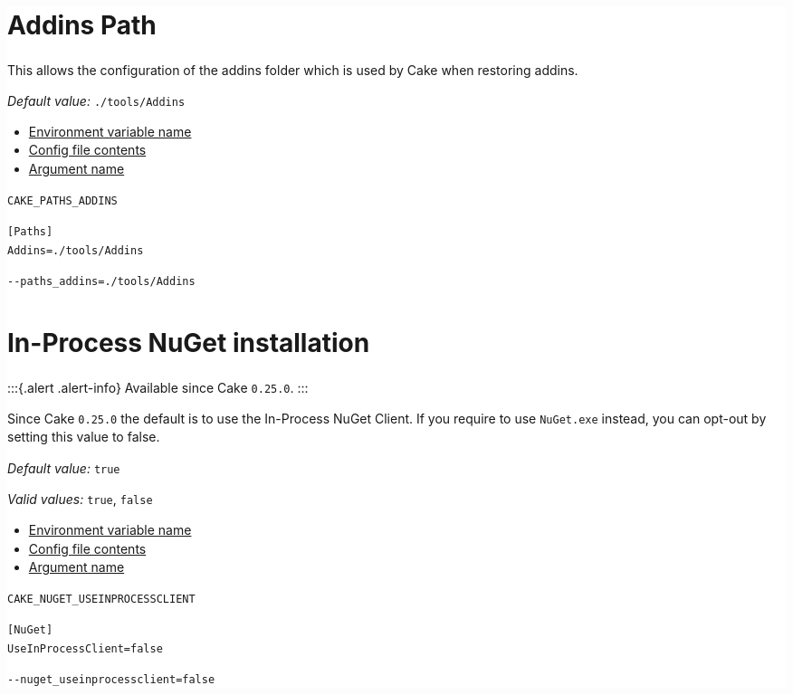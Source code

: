 # Addins Path

This allows the configuration of the addins folder which is used by Cake when restoring addins.

_Default value:_ `./tools/Addins`

<ul class="nav nav-tabs">
    <li class="active"><a data-toggle="tab" href="#env2">Environment variable name</a></li>
    <li><a data-toggle="tab" href="#config2">Config file contents</a></li>
    <li><a data-toggle="tab" href="#arg2">Argument name</a></li>
</ul>

<div class="tab-content">
    <div id="env2" class="tab-pane fade in active">
        <p>
            <pre><code class="language-sh hljs">CAKE_PATHS_ADDINS</code></pre>
        </p>
    </div>
    <div id="config2" class="tab-pane fade">
        <p>
            <pre><code class="language-sh hljs">[Paths]
Addins=./tools/Addins</code></pre>
        </p>
    </div>
    <div id="arg2" class="tab-pane fade">
        <p>
            <pre><code class="language-sh hljs">--paths_addins=./tools/Addins</code></pre>
        </p>
    </div>
</div>

# In-Process NuGet installation

:::{.alert .alert-info}
Available since Cake `0.25.0`.
:::

Since Cake `0.25.0` the default is to use the In-Process NuGet Client.
If you require to use `NuGet.exe` instead, you can opt-out by setting this value to false.

_Default value:_ `true`

_Valid values:_ `true`, `false`

<ul class="nav nav-tabs">
    <li class="active"><a data-toggle="tab" href="#env3">Environment variable name</a></li>
    <li><a data-toggle="tab" href="#config3">Config file contents</a></li>
    <li><a data-toggle="tab" href="#arg3">Argument name</a></li>
</ul>

<div class="tab-content">
    <div id="env3" class="tab-pane fade in active">
        <p>
            <pre><code class="language-sh hljs">CAKE_NUGET_USEINPROCESSCLIENT</code></pre>
        </p>
    </div>
    <div id="config3" class="tab-pane fade">
        <p>
            <pre><code class="language-sh hljs">[NuGet]
UseInProcessClient=false</code></pre>
        </p>
    </div>
    <div id="arg3" class="tab-pane fade">
        <p>
            <pre><code class="language-sh hljs">--nuget_useinprocessclient=false</code></pre>

[Cake .NET Tool]: /docs/running-builds/runners/dotnet-tool
[Cake runner for .NET Framework]: /docs/running-builds/runners/cake-runner-for-dotnet-framework
[Cake runner for .NET Core]: /docs/running-builds/runners/cake-runner-for-dotnet-core
[Cake Frosting]: /docs/running-builds/runners/cake-frosting